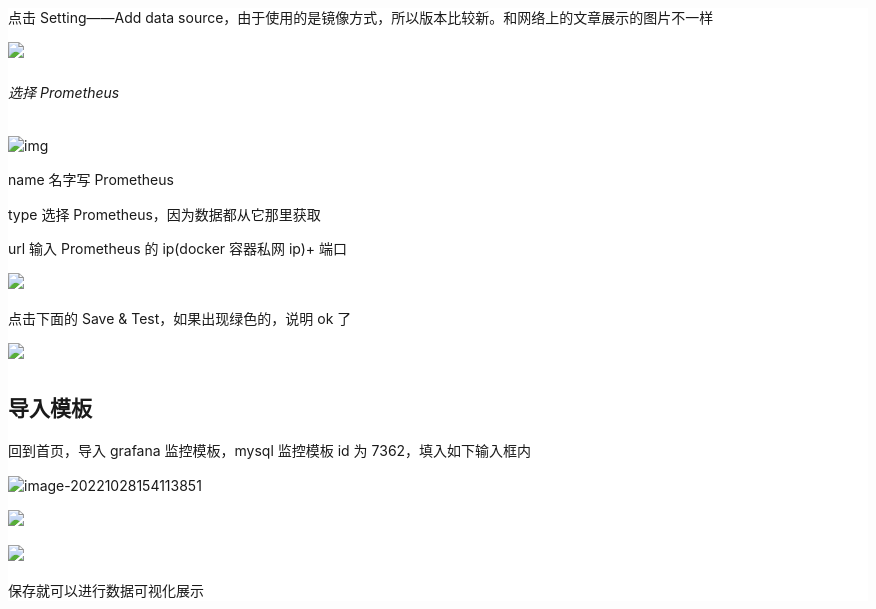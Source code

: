 点击 Setting——Add data source，由于使用的是镜像方式，所以版本比较新。和网络上的文章展示的图片不一样



![](http://cdn.jayh.club/uPic/image-20221028152814527liTsjH.png)







###### 选择 Prometheus





![img](http://cdn.jayh.club/uPic/faf6350658b5c46e16acb56142034b75aPTYKU.png)





name 名字写 Prometheus



type 选择 Prometheus，因为数据都从它那里获取



url 输入 Prometheus 的 ip(docker 容器私网 ip)+ 端口





![](http://cdn.jayh.club/uPic/image-20221028153019149tqET6t.png)





点击下面的 Save & Test，如果出现绿色的，说明 ok 了



![](http://cdn.jayh.club/uPic/image-20221028153235231otJ7vv.png)



## 导入模板

回到首页，导入 grafana 监控模板，mysql 监控模板 id 为 7362，填入如下输入框内

![image-20221028154113851](http://cdn.jayh.club/uPic/image-20221028154113851CC1Bp3.png)



![](http://cdn.jayh.club/uPic/image-20221028154134681b0tlp9.png)



![](http://cdn.jayh.club/uPic/image-20221028154026713zecqHn.png)


保存就可以进行数据可视化展示
